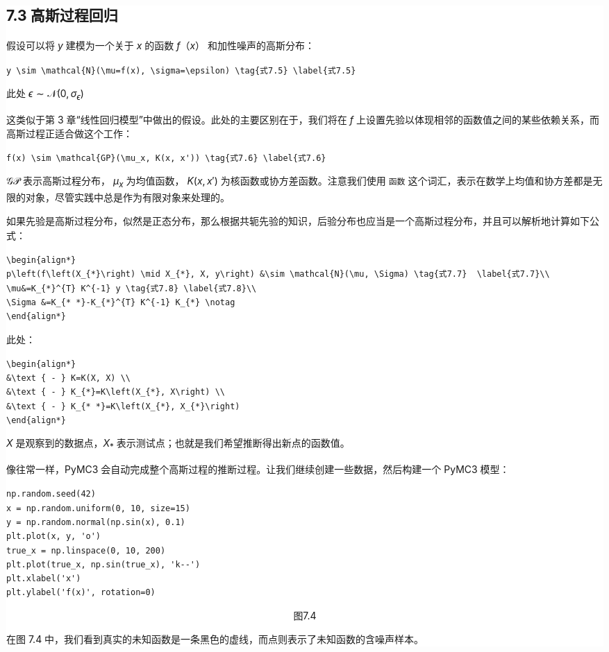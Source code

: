 ##  7.3 高斯过程回归

假设可以将 $y$ 建模为一个关于 $x$ 的函数 $f（x）$ 和加性噪声的高斯分布：

```{math}
y \sim \mathcal{N}(\mu=f(x), \sigma=\epsilon) \tag{式7.5} \label{式7.5}
```

此处 $\epsilon \sim \mathcal{N}\left(0, \sigma_{\epsilon}\right)$

这类似于第 3 章“线性回归模型”中做出的假设。此处的主要区别在于，我们将在 $f$ 上设置先验以体现相邻的函数值之间的某些依赖关系，而高斯过程正适合做这个工作：

```{math}
f(x) \sim \mathcal{GP}(\mu_x, K(x, x')) \tag{式7.6} \label{式7.6}
```

$\mathcal{GP}$ 表示高斯过程分布， $\mu_x$ 为均值函数， $K(x,x')$ 为核函数或协方差函数。注意我们使用 `函数` 这个词汇，表示在数学上均值和协方差都是无限的对象，尽管实践中总是作为有限对象来处理的。

如果先验是高斯过程分布，似然是正态分布，那么根据共轭先验的知识，后验分布也应当是一个高斯过程分布，并且可以解析地计算如下公式：

```{math}
\begin{align*} 
p\left(f\left(X_{*}\right) \mid X_{*}, X, y\right) &\sim \mathcal{N}(\mu, \Sigma) \tag{式7.7}  \label{式7.7}\\
\mu&=K_{*}^{T} K^{-1} y \tag{式7.8} \label{式7.8}\\
\Sigma &=K_{* *}-K_{*}^{T} K^{-1} K_{*} \notag
\end{align*}
```

此处：

```{math}
\begin{align*}
&\text { - } K=K(X, X) \\
&\text { - } K_{*}=K\left(X_{*}, X\right) \\
&\text { - } K_{* *}=K\left(X_{*}, X_{*}\right)
\end{align*}
```

$X$ 是观察到的数据点，$X_*$ 表示测试点；也就是我们希望推断得出新点的函数值。

像往常一样，PyMC3 会自动完成整个高斯过程的推断过程。让我们继续创建一些数据，然后构建一个 PyMC3 模型：

```{code-cell} ipython3
np.random.seed(42)
x = np.random.uniform(0, 10, size=15)
y = np.random.normal(np.sin(x), 0.1)
plt.plot(x, y, 'o')
true_x = np.linspace(0, 10, 200)
plt.plot(true_x, np.sin(true_x), 'k--')
plt.xlabel('x')
plt.ylabel('f(x)', rotation=0)
```

<center> 图7.4  </center>

在图 7.4 中，我们看到真实的未知函数是一条黑色的虚线，而点则表示了未知函数的含噪声样本。

